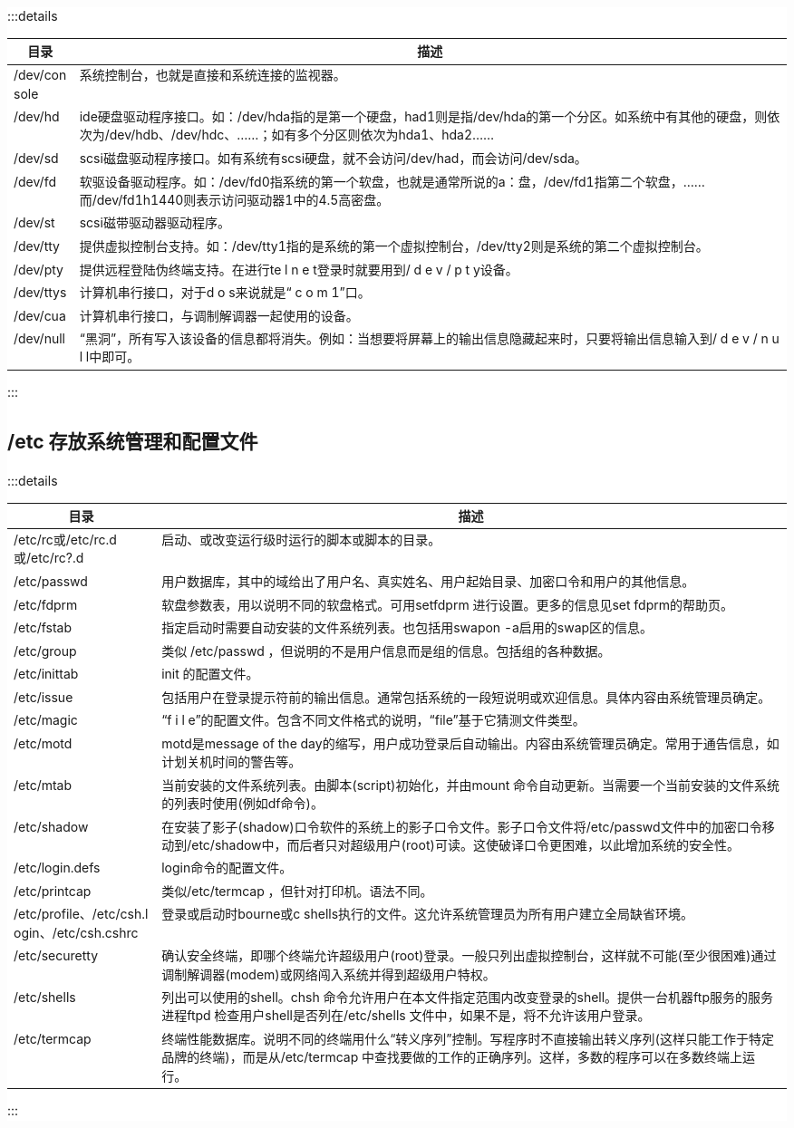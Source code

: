 :::details

|目录|描述|
|----|----|
|/dev/console|系统控制台，也就是直接和系统连接的监视器。|
|/dev/hd|ide硬盘驱动程序接口。如：/dev/hda指的是第一个硬盘，had1则是指/dev/hda的第一个分区。如系统中有其他的硬盘，则依次为/dev/hdb、/dev/hdc、……；如有多个分区则依次为hda1、hda2……|
|/dev/sd|scsi磁盘驱动程序接口。如有系统有scsi硬盘，就不会访问/dev/had，而会访问/dev/sda。|
|/dev/fd|软驱设备驱动程序。如：/dev/fd0指系统的第一个软盘，也就是通常所说的a：盘，/dev/fd1指第二个软盘，……而/dev/fd1h1440则表示访问驱动器1中的4.5高密盘。|
|/dev/st|scsi磁带驱动器驱动程序。|
|/dev/tty|提供虚拟控制台支持。如：/dev/tty1指的是系统的第一个虚拟控制台，/dev/tty2则是系统的第二个虚拟控制台。|
|/dev/pty|提供远程登陆伪终端支持。在进行te l n e t登录时就要用到/ d e v / p t y设备。|
|/dev/ttys|计算机串行接口，对于d o s来说就是“ c o m 1”口。|
|/dev/cua|计算机串行接口，与调制解调器一起使用的设备。|
|/dev/null|“黑洞”，所有写入该设备的信息都将消失。例如：当想要将屏幕上的输出信息隐藏起来时，只要将输出信息输入到/ d e v / n u l l中即可。|

:::

## /etc 存放系统管理和配置文件

:::details

|目录|描述|
|----|----|
|/etc/rc或/etc/rc.d或/etc/rc?.d|启动、或改变运行级时运行的脚本或脚本的目录。|
|/etc/passwd|用户数据库，其中的域给出了用户名、真实姓名、用户起始目录、加密口令和用户的其他信息。|
|/etc/fdprm|软盘参数表，用以说明不同的软盘格式。可用setfdprm 进行设置。更多的信息见set fdprm的帮助页。|
|/etc/fstab|指定启动时需要自动安装的文件系统列表。也包括用swapon -a启用的swap区的信息。|
|/etc/group|类似 /etc/passwd ，但说明的不是用户信息而是组的信息。包括组的各种数据。|
|/etc/inittab|init 的配置文件。|
|/etc/issue|包括用户在登录提示符前的输出信息。通常包括系统的一段短说明或欢迎信息。具体内容由系统管理员确定。|
|/etc/magic|“f i l e”的配置文件。包含不同文件格式的说明，“file”基于它猜测文件类型。|
|/etc/motd|motd是message of the day的缩写，用户成功登录后自动输出。内容由系统管理员确定。常用于通告信息，如计划关机时间的警告等。|
|/etc/mtab|当前安装的文件系统列表。由脚本(script)初始化，并由mount 命令自动更新。当需要一个当前安装的文件系统的列表时使用(例如df命令)。|
|/etc/shadow|在安装了影子(shadow)口令软件的系统上的影子口令文件。影子口令文件将/etc/passwd文件中的加密口令移动到/etc/shadow中，而后者只对超级用户(root)可读。这使破译口令更困难，以此增加系统的安全性。|
|/etc/login.defs|login命令的配置文件。|
|/etc/printcap|类似/etc/termcap ，但针对打印机。语法不同。|
|/etc/profile、/etc/csh.login、/etc/csh.cshrc|登录或启动时bourne或c shells执行的文件。这允许系统管理员为所有用户建立全局缺省环境。|
|/etc/securetty|确认安全终端，即哪个终端允许超级用户(root)登录。一般只列出虚拟控制台，这样就不可能(至少很困难)通过调制解调器(modem)或网络闯入系统并得到超级用户特权。|
|/etc/shells|列出可以使用的shell。chsh 命令允许用户在本文件指定范围内改变登录的shell。提供一台机器ftp服务的服务进程ftpd 检查用户shell是否列在/etc/shells 文件中，如果不是，将不允许该用户登录。|
|/etc/termcap|终端性能数据库。说明不同的终端用什么“转义序列”控制。写程序时不直接输出转义序列(这样只能工作于特定品牌的终端)，而是从/etc/termcap 中查找要做的工作的正确序列。这样，多数的程序可以在多数终端上运行。|

:::
